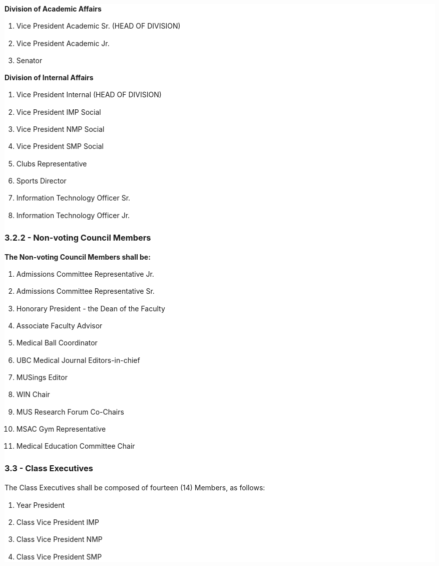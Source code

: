 **Division of Academic Affairs**

1.  Vice President Academic Sr. (HEAD OF DIVISION)

2.  Vice President Academic Jr.

3.  Senator

**Division of Internal Affairs**

1.  Vice President Internal (HEAD OF DIVISION)

2.  Vice President IMP Social

3.  Vice President NMP Social

4.  Vice President SMP Social

5.  Clubs Representative

6.  Sports Director

7.  Information Technology Officer Sr.

8.  Information Technology Officer Jr.

### 3.2.2 - Non-voting Council Members

**The Non-voting Council Members shall be:**

1.  Admissions Committee Representative Jr.

2.  Admissions Committee Representative Sr.

3.  Honorary President - the Dean of the Faculty

4.  Associate Faculty Advisor

5.  Medical Ball Coordinator

6.  UBC Medical Journal Editors-in-chief

7.  MUSings Editor

8.  WIN Chair

9.  MUS Research Forum Co-Chairs

10. MSAC Gym Representative

11. Medical Education Committee Chair

### 3.3 - Class Executives

The Class Executives shall be composed of fourteen (14) Members, as follows:

1.  Year President

2.  Class Vice President IMP

3.  Class Vice President NMP

4.  Class Vice President SMP
